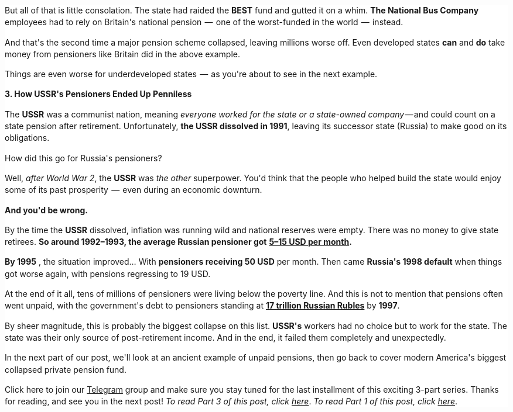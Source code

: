 But all of that is little consolation. The state had raided the **BEST** fund and gutted it on a whim. **The National Bus Company** employees had to rely on Britain&#39;s national pension  —  one of the worst-funded in the world  —  instead.

And that&#39;s the second time a major pension scheme collapsed, leaving millions worse off. Even developed states **can** and **do** take money from pensioners like Britain did in the above example.

Things are even worse for underdeveloped states  —  as you&#39;re about to see in the next example.

**3. How USSR&#39;s Pensioners Ended Up Penniless**

The **USSR** was a communist nation, meaning _everyone worked for the state or a state-owned company_ — and could count on a state pension after retirement. Unfortunately, **the USSR dissolved in 1991**, leaving its successor state (Russia) to make good on its obligations.

How did this go for Russia&#39;s pensioners?

Well, _after World War 2_, the **USSR** was _the other_ superpower. You&#39;d think that the people who helped build the state would enjoy some of its past prosperity  —  even during an economic downturn.

**And you&#39;d be wrong.**

By the time the **USSR** dissolved, inflation was running wild and national reserves were empty. There was no money to give state retirees. **So around 1992–1993, the average Russian pensioner got** [**5–15 USD per month**](http://ruxpert.ru/%D0%9F%D0%B5%D0%BD%D1%81%D0%B8%D0%B8_%D0%B2_%D0%A0%D0%BE%D1%81%D1%81%D0%B8%D0%B8)**.**

**By 1995** , the situation improved… With **pensioners receiving 50 USD** per month. Then came **Russia&#39;s 1998 default** when things got worse again, with pensions regressing to 19 USD.

At the end of it all, tens of millions of pensioners were living below the poverty line. And this is not to mention that pensions often went unpaid, with the government&#39;s debt to pensioners standing at [**17 trillion Russian Rubles**](https://elibrary.ru/item.asp?id=21008442) by **1997**.

By sheer magnitude, this is probably the biggest collapse on this list. **USSR&#39;s** workers had no choice but to work for the state. The state was their only source of post-retirement income. And in the end, it failed them completely and unexpectedly.

In the next part of our post, we&#39;ll look at an ancient example of unpaid pensions, then go back to cover modern America&#39;s biggest collapsed private pension fund.

Click here to join our [Telegram](https://t.me/akropolis_official) group and make sure you stay tuned for the last installment of this exciting 3-part series. Thanks for reading, and see you in the next post!
_To read Part 3 of this post, click [here](https://wiki.akropolis.io/library/2018%205%20Times%20Pension%20Schemes%20Collapsed%20and%20Left%20Millions%20of%20People%20Destitute%203/)_. _To read Part 1 of this post, click [here](https://wiki.akropolis.io/library/2018%205%20Times%20Pension%20Schemes%20Collapsed%20and%20Left%20Millions%20of%20People%20Destitute%201/)_.
